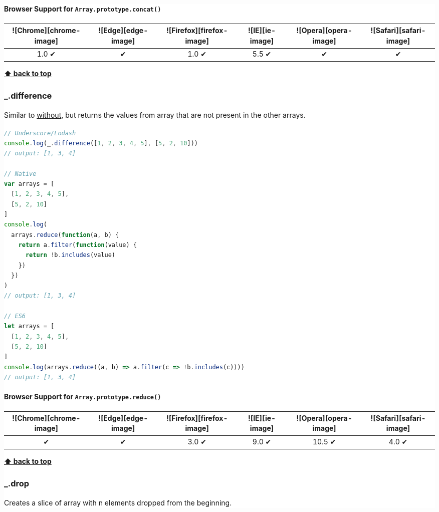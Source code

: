 #### Browser Support for `Array.prototype.concat()`

| ![Chrome][chrome-image] | ![Edge][edge-image] | ![Firefox][firefox-image] | ![IE][ie-image] | ![Opera][opera-image] | ![Safari][safari-image] |
| :---------------------: | :-----------------: | :-----------------------: | :-------------: | :-------------------: | :---------------------: |
|          1.0 ✔          |          ✔          |           1.0 ✔           |      5.5 ✔      |           ✔           |            ✔            |

**[⬆ back to top](#quick-links)**

### \_.difference

Similar to [without](#_without), but returns the values from array that are not present in the other arrays.

```js
// Underscore/Lodash
console.log(_.difference([1, 2, 3, 4, 5], [5, 2, 10]))
// output: [1, 3, 4]

// Native
var arrays = [
  [1, 2, 3, 4, 5],
  [5, 2, 10]
]
console.log(
  arrays.reduce(function(a, b) {
    return a.filter(function(value) {
      return !b.includes(value)
    })
  })
)
// output: [1, 3, 4]

// ES6
let arrays = [
  [1, 2, 3, 4, 5],
  [5, 2, 10]
]
console.log(arrays.reduce((a, b) => a.filter(c => !b.includes(c))))
// output: [1, 3, 4]
```

#### Browser Support for `Array.prototype.reduce()`

| ![Chrome][chrome-image] | ![Edge][edge-image] | ![Firefox][firefox-image] | ![IE][ie-image] | ![Opera][opera-image] | ![Safari][safari-image] |
| :---------------------: | :-----------------: | :-----------------------: | :-------------: | :-------------------: | :---------------------: |
|            ✔            |          ✔          |           3.0 ✔           |      9.0 ✔      |        10.5 ✔         |          4.0 ✔          |

**[⬆ back to top](#quick-links)**

### \_.drop

Creates a slice of array with n elements dropped from the beginning.
